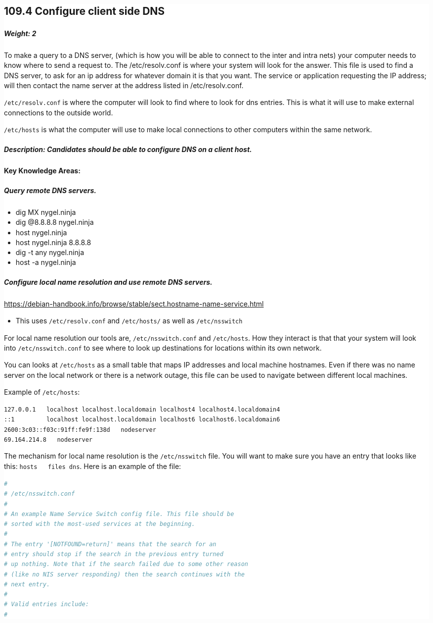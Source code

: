 
## 109.4 Configure client side DNS
##### Weight: 2

To make a query to a DNS server, (which is how you will be able to connect to the inter and intra nets) your computer needs to know where to send a request to.  The /etc/resolv.conf is where your system will look for the answer.  This file is used to find a DNS server, to ask for an ip address for whatever domain it is that you want.  The service or application requesting the IP address; will then contact the name server at the address listed in /etc/resolv.conf.

`/etc/resolv.conf` is where the computer will look to find where to look for dns entries.  This is what it will use to make external connections to the outside world.

`/etc/hosts` is what the computer will use to make local connections to other computers within the same network.

##### Description: Candidates should be able to configure DNS on a client host.

#### Key Knowledge Areas:

##### Query remote DNS servers.
* dig MX nygel.ninja
* dig @8.8.8.8 nygel.ninja
* host nygel.ninja
* host nygel.ninja 8.8.8.8
* dig -t any nygel.ninja
* host -a nygel.ninja
##### Configure local name resolution and use remote DNS servers.
https://debian-handbook.info/browse/stable/sect.hostname-name-service.html
* This uses `/etc/resolv.conf` and `/etc/hosts/` as well as `/etc/nsswitch`

For local name resolution our tools are, `/etc/nsswitch.conf` and `/etc/hosts`.  How they interact is that that your system will look into `/etc/nsswitch.conf` to see where to look up destinations for locations within its own network.

You can looks at `/etc/hosts` as a small table that maps IP addresses and local machine hostnames.  Even if there was no name server on the local network or there is a network outage, this file can be used to navigate between different local machines.

Example of `/etc/hosts`:
```
127.0.0.1   localhost localhost.localdomain localhost4 localhost4.localdomain4
::1         localhost localhost.localdomain localhost6 localhost6.localdomain6
2600:3c03::f03c:91ff:fe9f:138d   nodeserver
69.164.214.8   nodeserver
```

The mechanism for local name resolution is the `/etc/nsswitch` file. You will want to make sure you have an entry that looks like this: `hosts   files dns`.  Here is an example of the file:
```bash
#
# /etc/nsswitch.conf
#
# An example Name Service Switch config file. This file should be
# sorted with the most-used services at the beginning.
#
# The entry '[NOTFOUND=return]' means that the search for an
# entry should stop if the search in the previous entry turned
# up nothing. Note that if the search failed due to some other reason
# (like no NIS server responding) then the search continues with the
# next entry.
#
# Valid entries include:
#
```